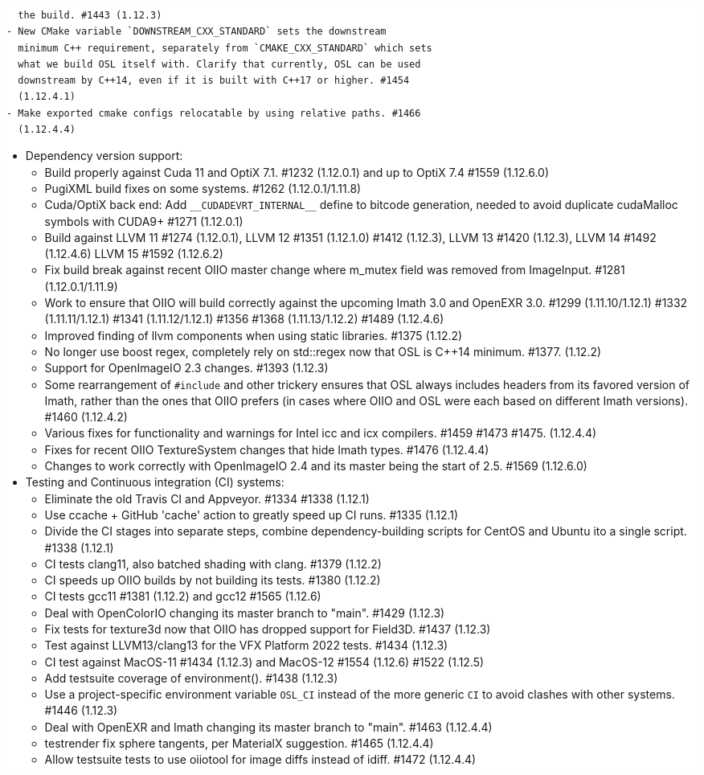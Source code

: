       the build. #1443 (1.12.3)
    - New CMake variable `DOWNSTREAM_CXX_STANDARD` sets the downstream
      minimum C++ requirement, separately from `CMAKE_CXX_STANDARD` which sets
      what we build OSL itself with. Clarify that currently, OSL can be used
      downstream by C++14, even if it is built with C++17 or higher. #1454
      (1.12.4.1)
    - Make exported cmake configs relocatable by using relative paths. #1466
      (1.12.4.4)
* Dependency version support:
    - Build properly against Cuda 11 and OptiX 7.1. #1232 (1.12.0.1)
      and up to OptiX 7.4 #1559 (1.12.6.0)
    - PugiXML build fixes on some systems. #1262 (1.12.0.1/1.11.8)
    - Cuda/OptiX back end: Add `__CUDADEVRT_INTERNAL__` define to bitcode
      generation, needed to avoid duplicate cudaMalloc symbols with CUDA9+
      #1271 (1.12.0.1)
    - Build against LLVM 11 #1274 (1.12.0.1), LLVM 12 #1351 (1.12.1.0)
      #1412 (1.12.3), LLVM 13 #1420 (1.12.3), LLVM 14 #1492 (1.12.4.6)
      LLVM 15 #1592 (1.12.6.2)
    - Fix build break against recent OIIO master change where m_mutex field
      was removed from ImageInput. #1281 (1.12.0.1/1.11.9)
    - Work to ensure that OIIO will build correctly against the upcoming
      Imath 3.0 and OpenEXR 3.0. #1299 (1.11.10/1.12.1) #1332 (1.11.11/1.12.1)
      #1341 (1.11.12/1.12.1) #1356 #1368 (1.11.13/1.12.2) #1489 (1.12.4.6)
    - Improved finding of llvm components when using static libraries. #1375
      (1.12.2)
    - No longer use boost regex, completely rely on std::regex now that OSL
      is C++14 minimum. #1377. (1.12.2)
    - Support for OpenImageIO 2.3 changes. #1393 (1.12.3)
    - Some rearrangement of `#include` and other trickery ensures that OSL
      always includes headers from its favored version of Imath, rather than
      the ones that OIIO prefers (in cases where OIIO and OSL were each based
      on different Imath versions). #1460 (1.12.4.2)
    - Various fixes for functionality and warnings for Intel icc and icx
      compilers. #1459 #1473 #1475. (1.12.4.4)
    - Fixes for recent OIIO TextureSystem changes that hide Imath types.
      #1476 (1.12.4.4)
    - Changes to work correctly with OpenImageIO 2.4 and its master being
      the start of 2.5. #1569 (1.12.6.0)
* Testing and Continuous integration (CI) systems:
    - Eliminate the old Travis CI and Appveyor. #1334 #1338 (1.12.1)
    - Use ccache + GitHub 'cache' action to greatly speed up CI runs. #1335
      (1.12.1)
    - Divide the CI stages into separate steps, combine dependency-building
      scripts for CentOS and Ubuntu ito a single script. #1338 (1.12.1)
    - CI tests clang11, also batched shading with clang. #1379 (1.12.2)
    - CI speeds up OIIO builds by not building its tests. #1380 (1.12.2)
    - CI tests gcc11 #1381 (1.12.2) and gcc12 #1565 (1.12.6)
    - Deal with OpenColorIO changing its master branch to "main". #1429
      (1.12.3)
    - Fix tests for texture3d now that OIIO has dropped support for Field3D.
      #1437 (1.12.3)
    - Test against LLVM13/clang13 for the VFX Platform 2022 tests. #1434
      (1.12.3)
    - CI test against MacOS-11 #1434 (1.12.3) and MacOS-12 #1554 (1.12.6)
      #1522 (1.12.5)
    - Add testsuite coverage of environment(). #1438 (1.12.3)
    - Use a project-specific environment variable `OSL_CI` instead of the more
      generic `CI` to avoid clashes with other systems. #1446 (1.12.3)
    - Deal with OpenEXR and Imath changing its master branch to "main". #1463
      (1.12.4.4)
    - testrender fix sphere tangents, per MaterialX suggestion. #1465
      (1.12.4.4)
    - Allow testsuite tests to use oiiotool for image diffs instead of idiff.
      #1472 (1.12.4.4)
